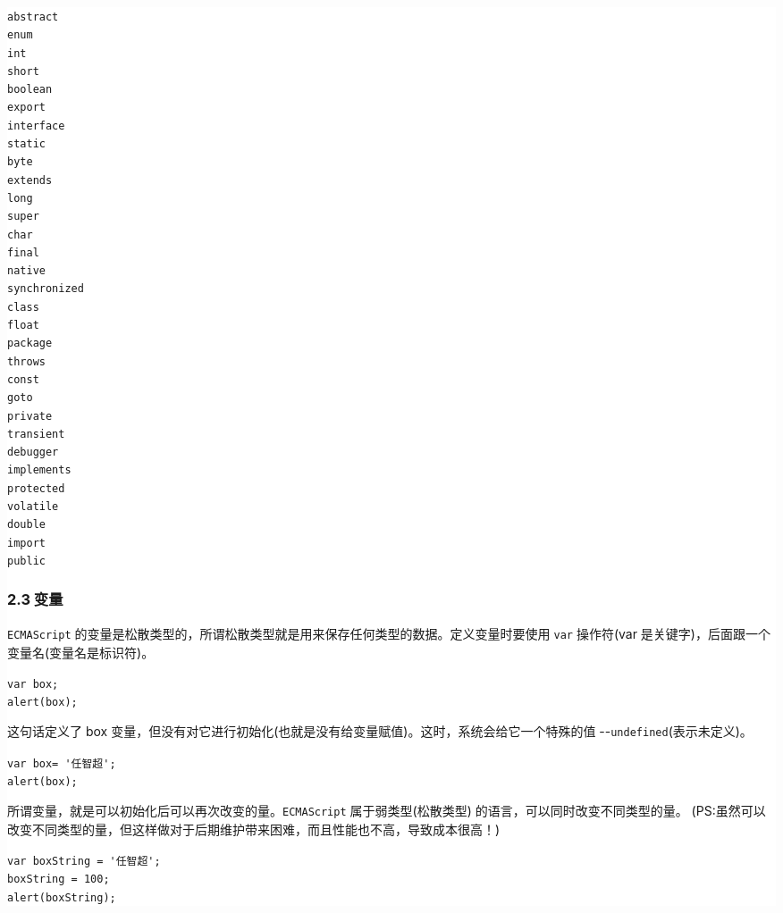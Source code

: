 ```
abstract
enum
int
short
boolean
export
interface
static
byte
extends
long
super
char
final
native
synchronized
class
float
package
throws
const
goto
private
transient
debugger
implements
protected
volatile
double
import
public
```

### 2.3 变量

`ECMAScript` 的变量是松散类型的，所谓松散类型就是用来保存任何类型的数据。定义变量时要使用 `var` 操作符(var 是关键字)，后面跟一个变量名(变量名是标识符)。

```
var box;
alert(box);
```

这句话定义了 box 变量，但没有对它进行初始化(也就是没有给变量赋值)。这时，系统会给它一个特殊的值 --`undefined`(表示未定义)。

```
var box= '任智超';
alert(box);
```

所谓变量，就是可以初始化后可以再次改变的量。`ECMAScript` 属于弱类型(松散类型) 的语言，可以同时改变不同类型的量。 (PS:虽然可以改变不同类型的量，但这样做对于后期维护带来困难，而且性能也不高，导致成本很高！)

```
var boxString = '任智超';
boxString = 100;
alert(boxString);
```
